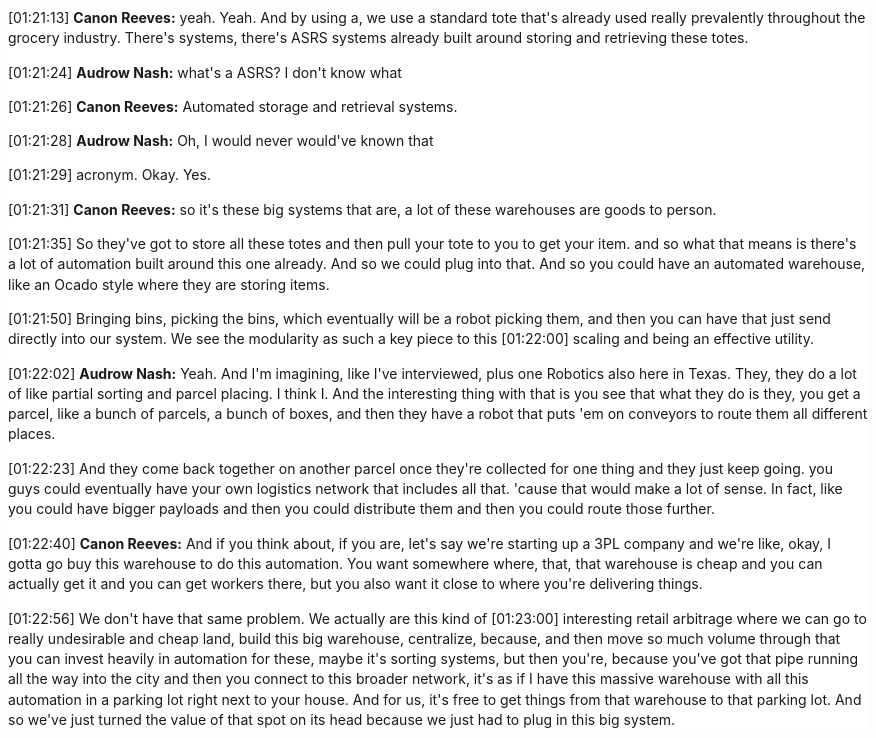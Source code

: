 [01:21:13] **Canon Reeves:** yeah. Yeah. And by using a, we use a standard tote
that's already used really prevalently throughout the grocery industry. There's
systems, there's ASRS systems already built around storing and retrieving these
totes.

[01:21:24] **Audrow Nash:** what's a ASRS? I don't know what

[01:21:26] **Canon Reeves:** Automated storage and retrieval systems.

[01:21:28] **Audrow Nash:** Oh, I would never would've known that

[01:21:29] acronym. Okay. Yes.

[01:21:31] **Canon Reeves:** so it's these big systems that are, a lot of these
warehouses are goods to person.

[01:21:35] So they've got to store all these totes and then pull your tote to
you to get your item. and so what that means is there's a lot of automation
built around this one already. And so we could plug into that. And so you could
have an automated warehouse, like an Ocado style where they are storing items.

[01:21:50] Bringing bins, picking the bins, which eventually will be a robot
picking them, and then you can have that just send directly into our system. We
see the modularity as such a key piece to this [01:22:00] scaling and being an
effective utility.

[01:22:02] **Audrow Nash:** Yeah. And I'm imagining, like I've interviewed, plus
one Robotics also here in Texas. They, they do a lot of like partial sorting and
parcel placing. I think I. And the interesting thing with that is you see that
what they do is they, you get a parcel, like a bunch of parcels, a bunch of
boxes, and then they have a robot that puts 'em on conveyors to route them all
different places.

[01:22:23] And they come back together on another parcel once they're collected
for one thing and they just keep going. you guys could eventually have your own
logistics network that includes all that. 'cause that would make a lot of sense.
In fact, like you could have bigger payloads and then you could distribute them
and then you could route those further.

[01:22:40] **Canon Reeves:** And if you think about, if you are, let's say we're
starting up a 3PL company and we're like, okay, I gotta go buy this warehouse to
do this automation. You want somewhere where, that, that warehouse is cheap and
you can actually get it and you can get workers there, but you also want it
close to where you're delivering things.

[01:22:56] We don't have that same problem. We actually are this kind of
[01:23:00] interesting retail arbitrage where we can go to really undesirable
and cheap land, build this big warehouse, centralize, because, and then move so
much volume through that you can invest heavily in automation for these, maybe
it's sorting systems, but then you're, because you've got that pipe running all
the way into the city and then you connect to this broader network, it's as if I
have this massive warehouse with all this automation in a parking lot right next
to your house. And for us, it's free to get things from that warehouse to that
parking lot. And so we've just turned the value of that spot on its head because
we just had to plug in this big system.
